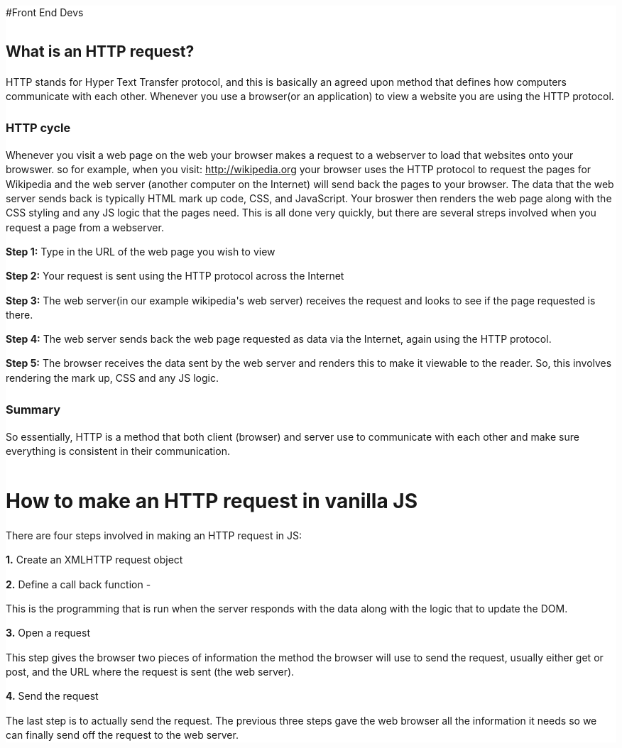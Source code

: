 #Front End Devs
## What is an HTTP request? 

HTTP stands for Hyper Text Transfer protocol, and this is basically an agreed upon method that defines how computers communicate with each other. Whenever you use a browser(or an application) to view a website you are using the HTTP protocol. 

### HTTP cycle 

Whenever you visit a web page on the web your browser makes a request to a webserver to load that websites onto your browswer. so for example, when you visit: http://wikipedia.org your browser uses the HTTP protocol to request the pages for Wikipedia and the web server (another computer on the Internet) will send back the pages to your browser. The data that the web server sends back is typically HTML mark up code, CSS, and JavaScript. Your broswer then renders the web page along with the CSS styling and any JS logic that the pages need. This is all done very quickly, but there are several streps involved when you request a page from a webserver. 

**Step 1:** Type in the URL of the web page you wish to view

**Step 2:** Your request is sent using the HTTP protocol across the Internet 

**Step 3:** The web server(in our example wikipedia's web server) receives the request and looks to see if the page requested is there. 

**Step 4:** The web server sends back the web page requested as data via the Internet, again using the HTTP protocol. 

**Step 5:** The browser receives the data sent by the web server and renders this to make it viewable to the reader. So, this involves rendering the mark up, CSS and any JS logic. 

### Summary 

So essentially, HTTP is a method that both client (browser) and server use to communicate with each other and make sure everything is consistent in their communication. 

# How to make an HTTP request in vanilla JS

There are four steps involved in making an HTTP request in JS: 

**1.** Create an XMLHTTP request object 

**2.** Define a call back function -

This is the programming that is run when the server responds with the data along with the logic that to update the DOM. 

**3.** Open a request 

This step gives the browser two pieces of information  the method the browser will use to send the request, usually either get or post, and the URL where the request is sent (the web server). 

**4.** Send the request 

The last step is to actually send the request. The previous three steps gave the web browser all the information it needs so we can finally send off the request to the web server.
